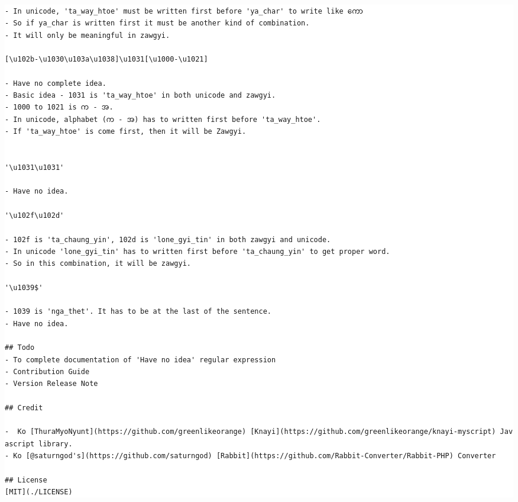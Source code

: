 ```
- In unicode, 'ta_way_htoe' must be written first before 'ya_char' to write like ကော
- So if ya_char is written first it must be another kind of combination.
- It will only be meaningful in zawgyi.

[\u102b-\u1030\u103a\u1038]\u1031[\u1000-\u1021]

- Have no complete idea.
- Basic idea - 1031 is 'ta_way_htoe' in both unicode and zawgyi.
- 1000 to 1021 is က - အ.
- In unicode, alphabet (က - အ) has to written first before 'ta_way_htoe'.
- If 'ta_way_htoe' is come first, then it will be Zawgyi.


'\u1031\u1031'

- Have no idea.

'\u102f\u102d'

- 102f is 'ta_chaung_yin', 102d is 'lone_gyi_tin' in both zawgyi and unicode.
- In unicode 'lone_gyi_tin' has to written first before 'ta_chaung_yin' to get proper word.
- So in this combination, it will be zawgyi.

'\u1039$'

- 1039 is 'nga_thet'. It has to be at the last of the sentence.
- Have no idea.

## Todo
- To complete documentation of 'Have no idea' regular expression
- Contribution Guide
- Version Release Note

## Credit

-  Ko [ThuraMyoNyunt](https://github.com/greenlikeorange) [Knayi](https://github.com/greenlikeorange/knayi-myscript) Javascript library.
- Ko [@saturngod's](https://github.com/saturngod) [Rabbit](https://github.com/Rabbit-Converter/Rabbit-PHP) Converter

## License
[MIT](./LICENSE)